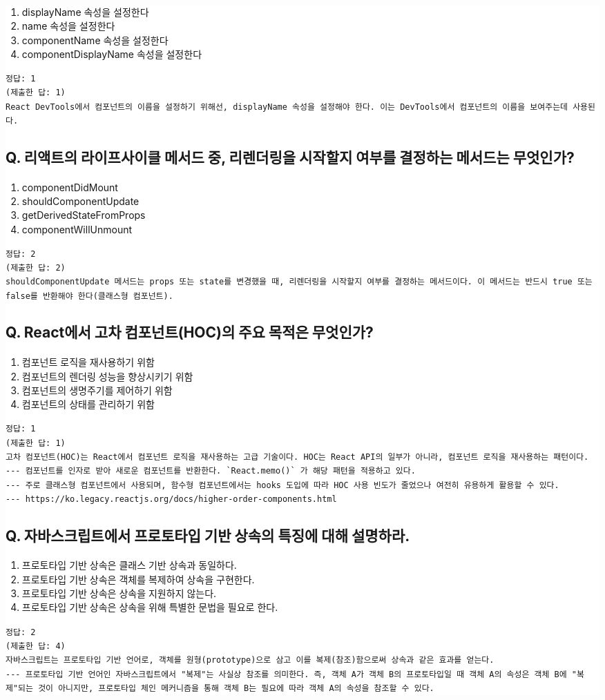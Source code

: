 1. displayName 속성을 설정한다
2. name 속성을 설정한다
3. componentName 속성을 설정한다
4. componentDisplayName 속성을 설정한다

```
정답: 1
(제출한 답: 1)
React DevTools에서 컴포넌트의 이름을 설정하기 위해선, displayName 속성을 설정해야 한다. 이는 DevTools에서 컴포넌트의 이름을 보여주는데 사용된다.
```

## Q. 리액트의 라이프사이클 메서드 중, 리렌더링을 시작할지 여부를 결정하는 메서드는 무엇인가?

1. componentDidMount
2. shouldComponentUpdate
3. getDerivedStateFromProps
4. componentWillUnmount

```
정답: 2
(제출한 답: 2)
shouldComponentUpdate 메서드는 props 또는 state를 변경했을 때, 리렌더링을 시작할지 여부를 결정하는 메서드이다. 이 메서드는 반드시 true 또는 false를 반환해야 한다(클래스형 컴포넌트).
```

## Q. React에서 고차 컴포넌트(HOC)의 주요 목적은 무엇인가?

1. 컴포넌트 로직을 재사용하기 위함
2. 컴포넌트의 렌더링 성능을 향상시키기 위함
3. 컴포넌트의 생명주기를 제어하기 위함
4. 컴포넌트의 상태를 관리하기 위함

```
정답: 1
(제출한 답: 1)
고차 컴포넌트(HOC)는 React에서 컴포넌트 로직을 재사용하는 고급 기술이다. HOC는 React API의 일부가 아니라, 컴포넌트 로직을 재사용하는 패턴이다.
--- 컴포넌트를 인자로 받아 새로운 컴포넌트를 반환한다. `React.memo()` 가 해당 패턴을 적용하고 있다.
--- 주로 클래스형 컴포넌트에서 사용되며, 함수형 컴포넌트에서는 hooks 도입에 따라 HOC 사용 빈도가 줄었으나 여전히 유용하게 활용할 수 있다.
--- https://ko.legacy.reactjs.org/docs/higher-order-components.html
```

## Q. 자바스크립트에서 프로토타입 기반 상속의 특징에 대해 설명하라.

1. 프로토타입 기반 상속은 클래스 기반 상속과 동일하다.
2. 프로토타입 기반 상속은 객체를 복제하여 상속을 구현한다.
3. 프로토타입 기반 상속은 상속을 지원하지 않는다.
4. 프로토타입 기반 상속은 상속을 위해 특별한 문법을 필요로 한다.

```
정답: 2
(제출한 답: 4)
자바스크립트는 프로토타입 기반 언어로, 객체를 원형(prototype)으로 삼고 이를 복제(참조)함으로써 상속과 같은 효과를 얻는다.
--- 프로토타입 기반 언어인 자바스크립트에서 "복제"는 사실상 참조를 의미한다. 즉, 객체 A가 객체 B의 프로토타입일 때 객체 A의 속성은 객체 B에 "복제"되는 것이 아니지만, 프로토타입 체인 메커니즘을 통해 객체 B는 필요에 따라 객체 A의 속성을 참조할 수 있다.
```
